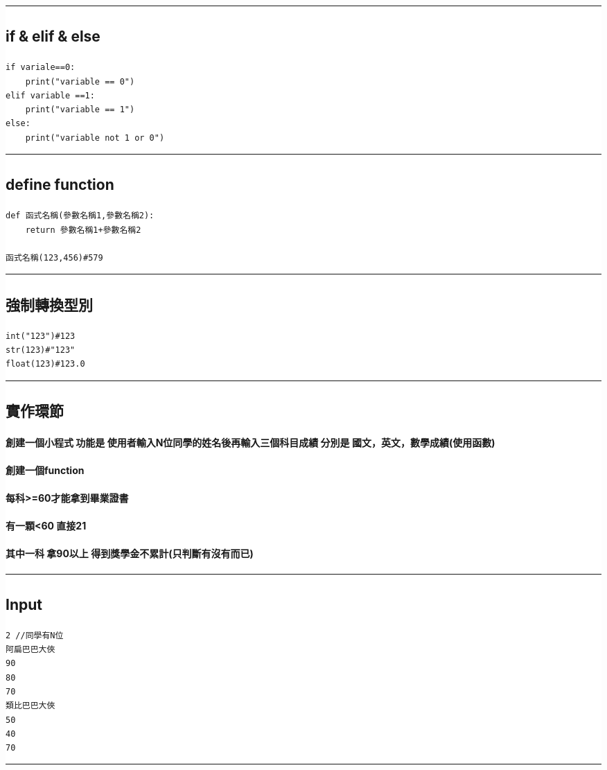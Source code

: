 ----

## if & elif & else
```
if variale==0:
    print("variable == 0")
elif variable ==1:
    print("variable == 1")
else:
    print("variable not 1 or 0")

```

----

## define function
```
def 函式名稱(參數名稱1,參數名稱2):
    return 參數名稱1+參數名稱2
 
函式名稱(123,456)#579
```

----

## 強制轉換型別
```
int("123")#123
str(123)#"123"
float(123)#123.0
```

----

## 實作環節
#### 創建一個小程式 功能是 使用者輸入N位同學的姓名後再輸入三個科目成績 分別是 國文，英文，數學成績(使用函數)
#### 創建一個function
#### 每科>=60才能拿到畢業證書
#### 有一顆<60 直接21
#### 其中一科 拿90以上 得到獎學金不累計(只判斷有沒有而已)

----

## Input
```
2 //同學有N位
阿扁巴巴大俠
90
80
70
類比巴巴大俠
50
40
70
```
----
